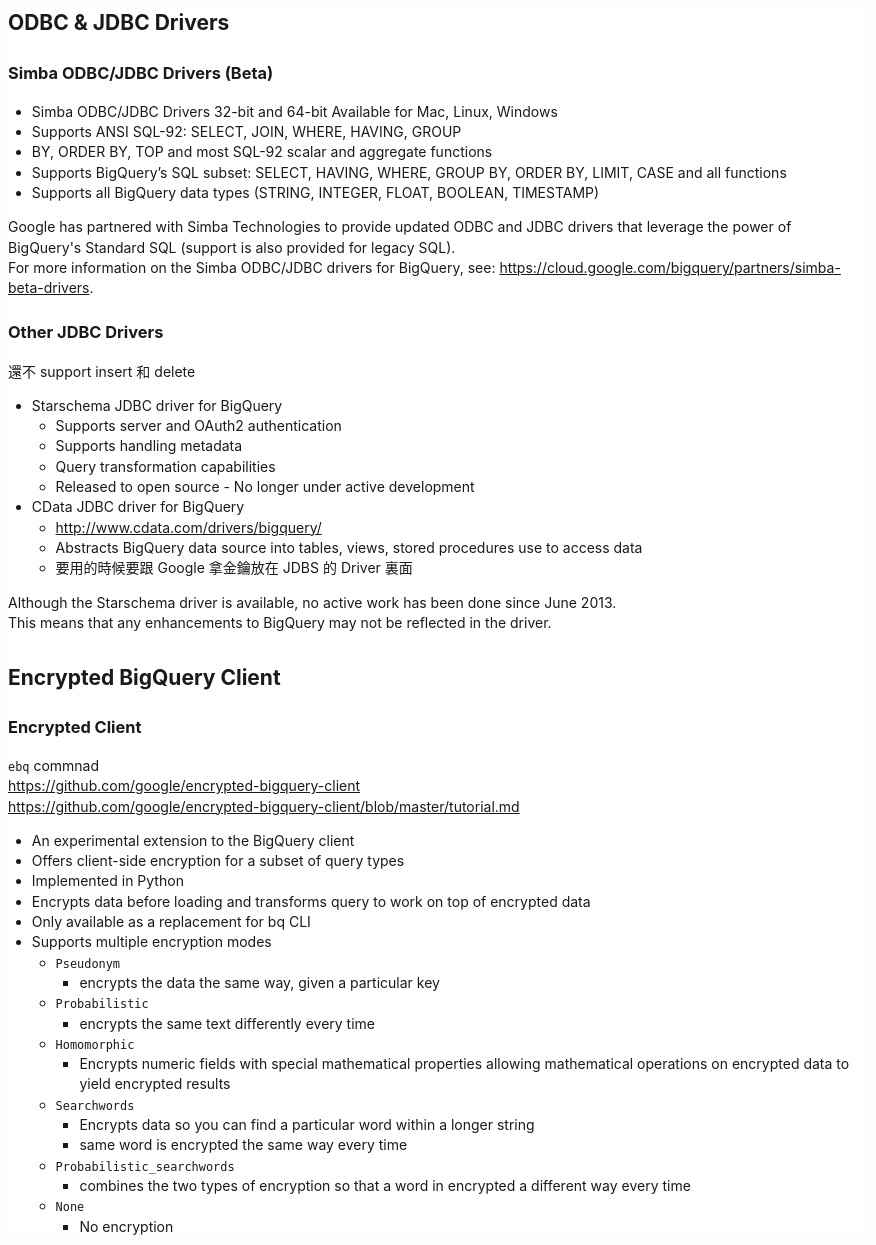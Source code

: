 ## ODBC & JDBC Drivers  
  
### Simba ODBC/JDBC Drivers (Beta)  
  
+ Simba ODBC/JDBC Drivers 32-bit and 64-bit Available for Mac, Linux, Windows  
+ Supports ANSI SQL-92: SELECT, JOIN, WHERE, HAVING, GROUP  
+ BY, ORDER BY, TOP and most SQL-92 scalar and aggregate functions  
+ Supports BigQuery’s SQL subset: SELECT, HAVING, WHERE, GROUP BY, ORDER BY, LIMIT, CASE and all functions  
+ Supports all BigQuery data types (STRING, INTEGER, FLOAT, BOOLEAN, TIMESTAMP)  
  
Google has partnered with Simba Technologies to provide updated ODBC and JDBC drivers that leverage the power of BigQuery's Standard SQL (support is also provided for legacy SQL).  
For more information on the Simba ODBC/JDBC drivers for BigQuery, see: <https://cloud.google.com/bigquery/partners/simba-beta-drivers>.  
  
### Other JDBC Drivers  
  
還不 support insert 和 delete  
  
+ Starschema JDBC driver for BigQuery  
    + Supports server and OAuth2 authentication  
    + Supports handling metadata  
    + Query transformation capabilities  
    + Released to open source - No longer under active development  
+ CData JDBC driver for BigQuery  
    + <http://www.cdata.com/drivers/bigquery/>  
    + Abstracts BigQuery data source into tables, views, stored procedures use to access data  
    + 要用的時候要跟 Google 拿金鑰放在 JDBS 的 Driver 裏面  
  
Although the Starschema driver is available, no active work has been done since June 2013.  
This means that any enhancements to BigQuery may not be reflected in the driver.  
  
  
## Encrypted BigQuery Client  
  
### Encrypted Client  
  
`ebq` commnad  
<https://github.com/google/encrypted-bigquery-client>  
<https://github.com/google/encrypted-bigquery-client/blob/master/tutorial.md>  
  
+ An experimental extension to the BigQuery client  
+ Offers client-side encryption for a subset of query types  
+ Implemented in Python  
+ Encrypts data before loading and transforms query to work on top of encrypted data  
+ Only available as a replacement for bq CLI  
+ Supports multiple encryption modes  
    + `Pseudonym`  
        + encrypts the data the same way, given a particular key  
    + `Probabilistic`  
        + encrypts the same text differently every time  
    + `Homomorphic`  
        + Encrypts numeric fields with special mathematical properties allowing mathematical operations on encrypted data to yield encrypted results  
    + `Searchwords`  
        + Encrypts data so you can find a particular word within a longer string  
        + same word is encrypted the same way every time  
    + `Probabilistic_searchwords`  
        + combines the two types of encryption so that a word in encrypted a different way every time  
    + `None`  
        + No encryption  
  